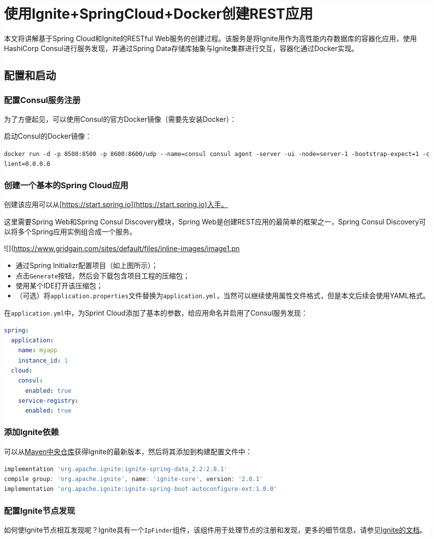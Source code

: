 # 使用Ignite+SpringCloud+Docker创建REST应用
本文将讲解基于Spring Cloud和Ignite的RESTful Web服务的创建过程。该服务是将Ignite用作为高性能内存数据库的容器化应用，使用HashiCorp Consul进行服务发现，并通过Spring Data存储库抽象与Ignite集群进行交互，容器化通过Docker实现。
## 配置和启动
### 配置Consul服务注册
为了方便起见，可以使用Consul的官方Docker镜像（需要先安装Docker）：

启动Consul的Docker镜像：
```shell
docker run -d -p 8500:8500 -p 8600:8600/udp --name=consul consul agent -server -ui -node=server-1 -bootstrap-expect=1 -client=0.0.0.0
```
### 创建一个基本的Spring Cloud应用
创建该应用可以从[https://start.spring.io](https://start.spring.io)入手。

这里需要Spring Web和Spring Consul Discovery模块，Spring Web是创建REST应用的最简单的框架之一，Spring Consul Discovery可以将多个Spring应用实例组合成一个服务。

![](https://www.gridgain.com/sites/default/files/inline-images/image1.pn

 - 通过Spring Initializr配置项目（如上图所示）；
 - 点击`Generate`按钮，然后会下载包含项目工程的压缩包；
 - 使用某个IDE打开该压缩包；
 - （可选）将`application.properties`文件替换为`application.yml`，当然可以继续使用属性文件格式，但是本文后续会使用YAML格式。

在`application.yml`中，为Sprint Cloud添加了基本的参数，给应用命名并启用了Consul服务发现：
```yaml
spring:
  application:
    name: myapp
    instance_id: 1
  cloud:
    consul:
      enabled: true
    service-registry:
      enabled: true
```
### 添加Ignite依赖
可以从[Maven中央仓库](https://mvnrepository.com/artifact/org.apache.ignite/ignite-core)获得Ignite的最新版本，然后将其添加到构建配置文件中：
```gradle
implementation 'org.apache.ignite:ignite-spring-data_2.2:2.8.1'
compile group: 'org.apache.ignite', name: 'ignite-core', version: '2.8.1'
implementation 'org.apache.ignite:ignite-spring-boot-autoconfigure-ext:1.0.0'
```
### 配置Ignite节点发现
如何使Ignite节点相互发现呢？Ignite具有一个`IpFinder`组件，该组件用于处理节点的注册和发现，更多的细节信息，请参见[Ignite的文档](https://www.ignite-service.cn/doc/java/Clustering.html#_1-1-发现机制)。
